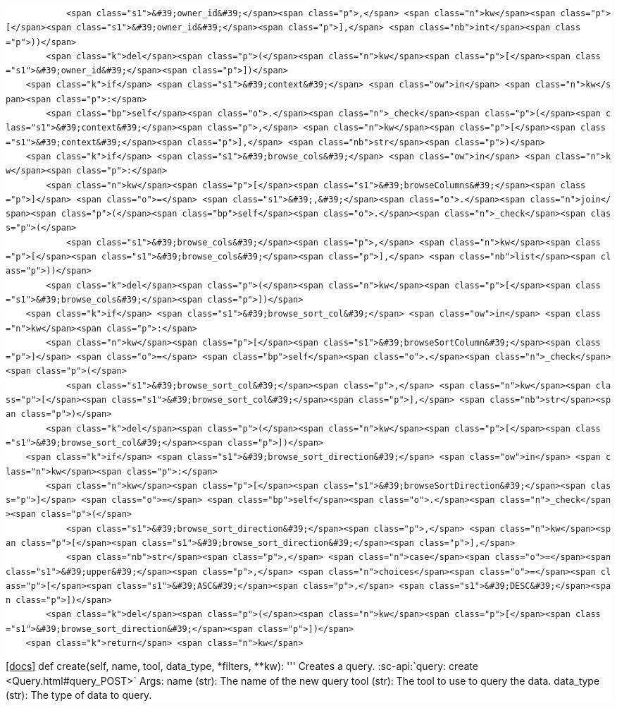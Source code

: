                 <span class="s1">&#39;owner_id&#39;</span><span class="p">,</span> <span class="n">kw</span><span class="p">[</span><span class="s1">&#39;owner_id&#39;</span><span class="p">],</span> <span class="nb">int</span><span class="p">))</span>
            <span class="k">del</span><span class="p">(</span><span class="n">kw</span><span class="p">[</span><span class="s1">&#39;owner_id&#39;</span><span class="p">])</span>
        <span class="k">if</span> <span class="s1">&#39;context&#39;</span> <span class="ow">in</span> <span class="n">kw</span><span class="p">:</span>
            <span class="bp">self</span><span class="o">.</span><span class="n">_check</span><span class="p">(</span><span class="s1">&#39;context&#39;</span><span class="p">,</span> <span class="n">kw</span><span class="p">[</span><span class="s1">&#39;context&#39;</span><span class="p">],</span> <span class="nb">str</span><span class="p">)</span>
        <span class="k">if</span> <span class="s1">&#39;browse_cols&#39;</span> <span class="ow">in</span> <span class="n">kw</span><span class="p">:</span>
            <span class="n">kw</span><span class="p">[</span><span class="s1">&#39;browseColumns&#39;</span><span class="p">]</span> <span class="o">=</span> <span class="s1">&#39;,&#39;</span><span class="o">.</span><span class="n">join</span><span class="p">(</span><span class="bp">self</span><span class="o">.</span><span class="n">_check</span><span class="p">(</span>
                <span class="s1">&#39;browse_cols&#39;</span><span class="p">,</span> <span class="n">kw</span><span class="p">[</span><span class="s1">&#39;browse_cols&#39;</span><span class="p">],</span> <span class="nb">list</span><span class="p">))</span>
            <span class="k">del</span><span class="p">(</span><span class="n">kw</span><span class="p">[</span><span class="s1">&#39;browse_cols&#39;</span><span class="p">])</span>
        <span class="k">if</span> <span class="s1">&#39;browse_sort_col&#39;</span> <span class="ow">in</span> <span class="n">kw</span><span class="p">:</span>
            <span class="n">kw</span><span class="p">[</span><span class="s1">&#39;browseSortColumn&#39;</span><span class="p">]</span> <span class="o">=</span> <span class="bp">self</span><span class="o">.</span><span class="n">_check</span><span class="p">(</span>
                <span class="s1">&#39;browse_sort_col&#39;</span><span class="p">,</span> <span class="n">kw</span><span class="p">[</span><span class="s1">&#39;browse_sort_col&#39;</span><span class="p">],</span> <span class="nb">str</span><span class="p">)</span>
            <span class="k">del</span><span class="p">(</span><span class="n">kw</span><span class="p">[</span><span class="s1">&#39;browse_sort_col&#39;</span><span class="p">])</span>
        <span class="k">if</span> <span class="s1">&#39;browse_sort_direction&#39;</span> <span class="ow">in</span> <span class="n">kw</span><span class="p">:</span>
            <span class="n">kw</span><span class="p">[</span><span class="s1">&#39;browseSortDirection&#39;</span><span class="p">]</span> <span class="o">=</span> <span class="bp">self</span><span class="o">.</span><span class="n">_check</span><span class="p">(</span>
                <span class="s1">&#39;browse_sort_direction&#39;</span><span class="p">,</span> <span class="n">kw</span><span class="p">[</span><span class="s1">&#39;browse_sort_direction&#39;</span><span class="p">],</span>
                <span class="nb">str</span><span class="p">,</span> <span class="n">case</span><span class="o">=</span><span class="s1">&#39;upper&#39;</span><span class="p">,</span> <span class="n">choices</span><span class="o">=</span><span class="p">[</span><span class="s1">&#39;ASC&#39;</span><span class="p">,</span> <span class="s1">&#39;DESC&#39;</span><span class="p">])</span>
            <span class="k">del</span><span class="p">(</span><span class="n">kw</span><span class="p">[</span><span class="s1">&#39;browse_sort_direction&#39;</span><span class="p">])</span>
        <span class="k">return</span> <span class="n">kw</span>
<div class="viewcode-block" id="QueryAPI.create"><a class="viewcode-back" href="../../../tenable.sc.md#tenable.sc.queries.QueryAPI.create">[docs]</a>    <span class="k">def</span> <span class="nf">create</span><span class="p">(</span><span class="bp">self</span><span class="p">,</span> <span class="n">name</span><span class="p">,</span> <span class="n">tool</span><span class="p">,</span> <span class="n">data_type</span><span class="p">,</span> <span class="o">*</span><span class="n">filters</span><span class="p">,</span> <span class="o">**</span><span class="n">kw</span><span class="p">):</span>
        <span class="sd">&#39;&#39;&#39;</span>
<span class="sd">        Creates a query.</span>
<span class="sd">        :sc-api:`query: create &lt;Query.html#query_POST&gt;`</span>
<span class="sd">        Args:</span>
<span class="sd">            name (str):</span>
<span class="sd">                The name of the new query</span>
<span class="sd">            tool (str):</span>
<span class="sd">                The tool to use to query the data.</span>
<span class="sd">            data_type (str):</span>
<span class="sd">                The type of data to query.</span>